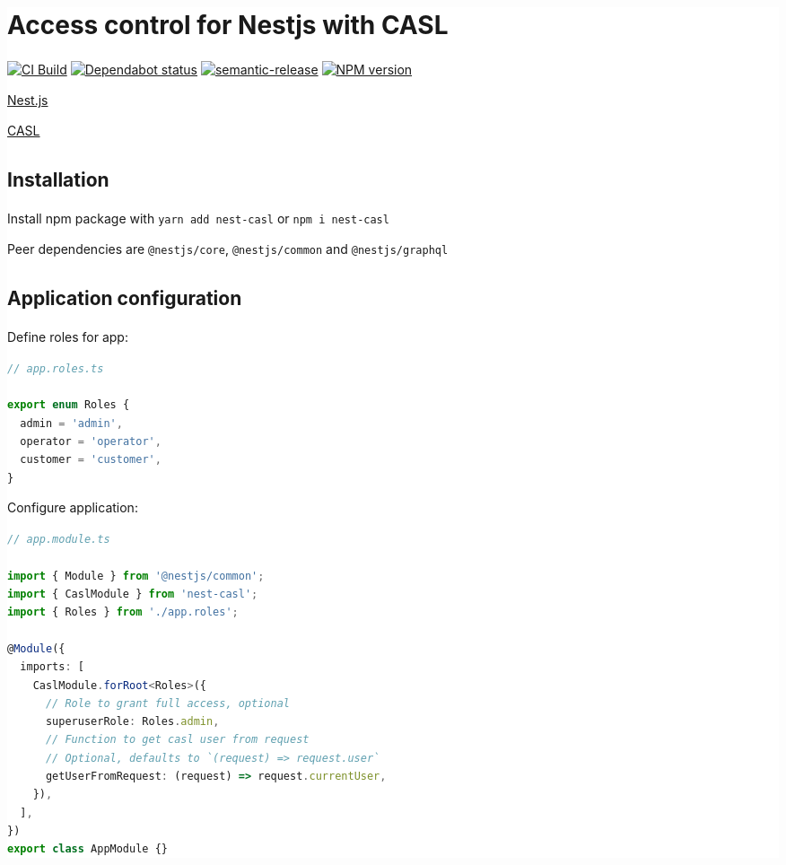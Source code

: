 # Access control for Nestjs with CASL

[![CI Build](https://github.com/getjerry/nest-casl/actions/workflows/build.yml/badge.svg)](https://github.com/getjerry/nest-casl/actions/workflows/build.yml)
[![Dependabot status](https://badgen.net/badge/dependabot/enabled/green?icon=dependabot)](https://github.com/dependabot)
[![semantic-release](https://img.shields.io/badge/%20%20%F0%9F%93%A6%F0%9F%9A%80-semantic--release-e10079.svg)](https://github.com/getjerry/nest-casl)
[![NPM version](https://img.shields.io/npm/v/nest-casl.svg)](https://www.npmjs.com/package/nest-casl)

[Nest.js](https://docs.nestjs.com/)

[CASL](https://casl.js.org/v5/en/guide/intro)

## Installation

Install npm package with `yarn add nest-casl` or `npm i nest-casl`

Peer dependencies are `@nestjs/core`, `@nestjs/common` and `@nestjs/graphql`

## Application configuration

Define roles for app:

```typescript
// app.roles.ts

export enum Roles {
  admin = 'admin',
  operator = 'operator',
  customer = 'customer',
}
```

Configure application:

```typescript
// app.module.ts

import { Module } from '@nestjs/common';
import { CaslModule } from 'nest-casl';
import { Roles } from './app.roles';

@Module({
  imports: [
    CaslModule.forRoot<Roles>({
      // Role to grant full access, optional
      superuserRole: Roles.admin,
      // Function to get casl user from request
      // Optional, defaults to `(request) => request.user`
      getUserFromRequest: (request) => request.currentUser,
    }),
  ],
})
export class AppModule {}
```
